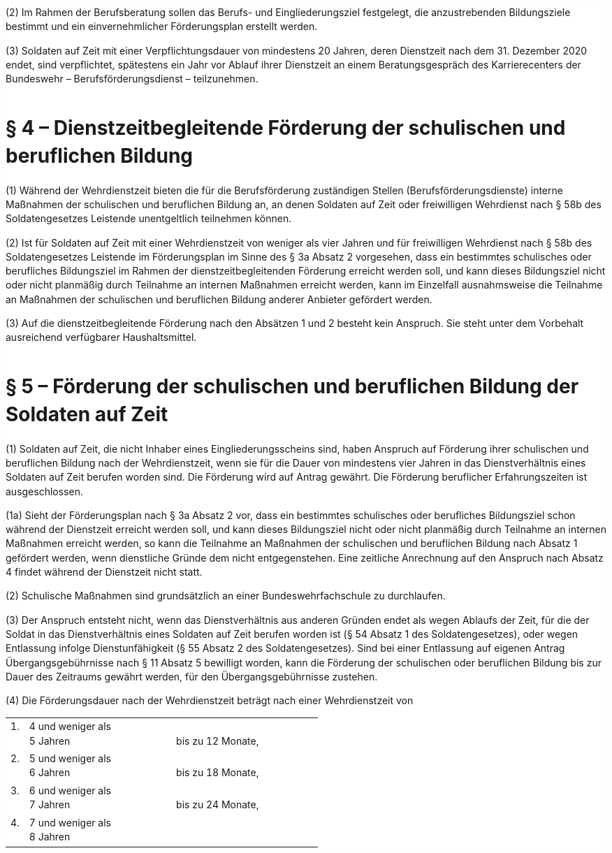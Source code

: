 (2) Im Rahmen der Berufsberatung sollen das Berufs- und Eingliederungsziel festgelegt, die anzustrebenden Bildungsziele bestimmt und ein einvernehmlicher Förderungsplan erstellt werden.

(3) Soldaten auf Zeit mit einer Verpflichtungsdauer von mindestens 20 Jahren, deren Dienstzeit nach dem 31. Dezember 2020 endet, sind verpflichtet, spätestens ein Jahr vor Ablauf ihrer Dienstzeit an einem Beratungsgespräch des Karrierecenters der Bundeswehr – Berufsförderungsdienst – teilzunehmen.

# § 4 – Dienstzeitbegleitende Förderung der schulischen und beruflichen Bildung

(1) Während der Wehrdienstzeit bieten die für die Berufsförderung zuständigen Stellen (Berufsförderungsdienste) interne Maßnahmen der schulischen und beruflichen Bildung an, an denen Soldaten auf Zeit oder freiwilligen Wehrdienst nach § 58b des Soldatengesetzes Leistende unentgeltlich teilnehmen können.

(2) Ist für Soldaten auf Zeit mit einer Wehrdienstzeit von weniger als vier Jahren und für freiwilligen Wehrdienst nach § 58b des Soldatengesetzes Leistende im Förderungsplan im Sinne des § 3a Absatz 2 vorgesehen, dass ein bestimmtes schulisches oder berufliches Bildungsziel im Rahmen der dienstzeitbegleitenden Förderung erreicht werden soll, und kann dieses Bildungsziel nicht oder nicht planmäßig durch Teilnahme an internen Maßnahmen erreicht werden, kann im Einzelfall ausnahmsweise die Teilnahme an Maßnahmen der schulischen und beruflichen Bildung anderer Anbieter gefördert werden.

(3) Auf die dienstzeitbegleitende Förderung nach den Absätzen 1 und 2 besteht kein Anspruch. Sie steht unter dem Vorbehalt ausreichend verfügbarer Haushaltsmittel.

# § 5 – Förderung der schulischen und beruflichen Bildung der Soldaten auf Zeit

(1) Soldaten auf Zeit, die nicht Inhaber eines Eingliederungsscheins sind, haben Anspruch auf Förderung ihrer schulischen und beruflichen Bildung nach der Wehrdienstzeit, wenn sie für die Dauer von mindestens vier Jahren in das Dienstverhältnis eines Soldaten auf Zeit berufen worden sind. Die Förderung wird auf Antrag gewährt. Die Förderung beruflicher Erfahrungszeiten ist ausgeschlossen.

(1a) Sieht der Förderungsplan nach § 3a Absatz 2 vor, dass ein bestimmtes schulisches oder berufliches Bildungsziel schon während der Dienstzeit erreicht werden soll, und kann dieses Bildungsziel nicht oder nicht planmäßig durch Teilnahme an internen Maßnahmen erreicht werden, so kann die Teilnahme an Maßnahmen der schulischen und beruflichen Bildung nach Absatz 1 gefördert werden, wenn dienstliche Gründe dem nicht entgegenstehen. Eine zeitliche Anrechnung auf den Anspruch nach Absatz 4 findet während der Dienstzeit nicht statt.

(2) Schulische Maßnahmen sind grundsätzlich an einer Bundeswehrfachschule zu durchlaufen.

(3) Der Anspruch entsteht nicht, wenn das Dienstverhältnis aus anderen Gründen endet als wegen Ablaufs der Zeit, für die der Soldat in das Dienstverhältnis eines Soldaten auf Zeit berufen worden ist (§ 54 Absatz 1 des Soldatengesetzes), oder wegen Entlassung infolge Dienstunfähigkeit (§ 55 Absatz 2 des Soldatengesetzes). Sind bei einer Entlassung auf eigenen Antrag Übergangsgebührnisse nach § 11 Absatz 5 bewilligt worden, kann die Förderung der schulischen oder beruflichen Bildung bis zur Dauer des Zeitraums gewährt werden, für den Übergangsgebührnisse zustehen.

(4) Die Förderungsdauer nach der Wehrdienstzeit beträgt nach einer Wehrdienstzeit von  
  

<table width="100%" style="border: none;"><colgroup><col style="width: 6%" /><col style="width: 47%" /><col style="width: 47%" /></colgroup><tbody><tr class="odd"><td style="text-align: left;">1.</td><td style="text-align: left;">4 und weniger als<br />
5 Jahren</td><td style="text-align: left;"><br />
bis zu 12 Monate,</td></tr><tr class="even"><td style="text-align: left;">2.</td><td style="text-align: left;">5 und weniger als<br />
6 Jahren</td><td style="text-align: left;"><br />
bis zu 18 Monate,</td></tr><tr class="odd"><td style="text-align: left;">3.</td><td style="text-align: left;">6 und weniger als<br />
7 Jahren</td><td style="text-align: left;"><br />
bis zu 24 Monate,</td></tr><tr class="even"><td style="text-align: left;">4.</td><td style="text-align: left;">7 und weniger als<br />
8 Jahren</td><td style="text-align: left;"><br />